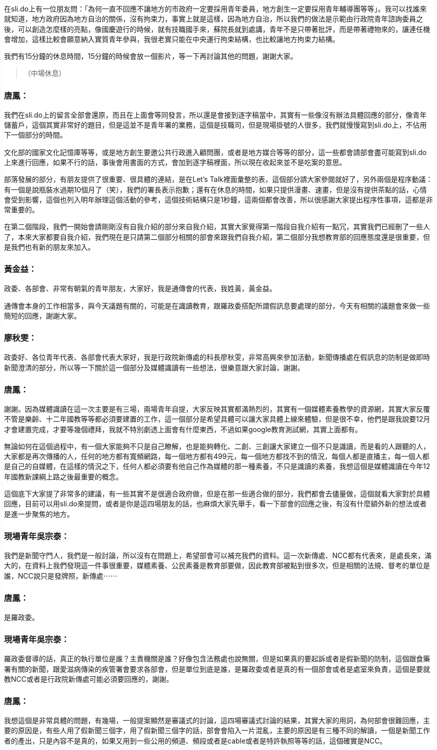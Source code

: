 在sli.do上有一位朋友問：「為何一直不回應不讓地方的市政府一定要採用青年委員，地方創生一定要採用青年輔導團等等」。我可以找誰來就知道，地方政府因為地方自治的關係，沒有拘束力，事實上就是這樣，因為地方自治，所以我們的做法是示範由行政院青年諮詢委員之後，可以創造怎麼樣的亮點，像國慶遊行的時候，就有技職國手來，蘇院長就到處講，青年不是只帶著批評，而是帶著禮物來的，讓連任機會增加，這樣比較會願意納入實質青年參與，我很老實只能在中央運行拘束結構，也比較讓地方拘束力結構。

我們有15分鐘的休息時間，15分鐘的時候會放一個影片，等一下再討論其他的問題，謝謝大家。

> （中場休息）

### 唐鳳：
我們在sli.do上的留言全部會還原，而且在上面會等同發言，所以還是會接到逐字稿當中，其實有一些像沒有辦法具體回應的部分，像青年儲蓄戶，這個其實非常好的題目，但是這並不是青年署的業務，這個是技職司，但是現場掛號的人很多，我們就慢慢寫到sli.do上，不佔用下一個部分的時間。

文化部的國家文化記憶庫等等，或是地方創生要邀公共行政進入顧問團，或者是地方媒合等等的部分，這一些都會請部會盡可能寫到sli.do上來進行回應，如果不行的話，事後會用書面的方式，會加到逐字稿裡面，所以現在收起來並不是吃案的意思。

部落發展的部分，有朋友提供了很重要、很具體的連結，是在Let’s Talk裡面彙整的表，這個部分請大家參閱就好了，另外兩個是程序動議：有一個是說瓶裝水過期10個月了（笑），我們的署長表示抱歉；還有在休息的時間，如果只提供漫畫、速畫，但是沒有提供茶點的話，心情會受到影響，這個也列入明年辦理這個活動的參考，這個技術結構只是1秒鐘，這兩個都會改善，所以很感謝大家提出程序性事項，這都是非常重要的。

在第二個階段，我們一開始會請剛剛沒有自我介紹的部分來自我介紹，其實大家覺得第一階段自我介紹有一點冗，其實我們已經刪了一些人了，本來大家都要自我介紹，我們現在是只請第二個部分相關的部會來跟我們自我介紹，第二個部分我想教育部的回應態度還是很重要，但是我們也有新的朋友來加入。

### 黃金益：
政委、各部會、非常有朝氣的青年朋友，大家好，我是通傳會的代表，我姓黃，黃金益。

通傳會本身的工作相當多，與今天議題有關的，可能是在識讀教育，跟羅政委搭配所謂假訊息要處理的部分，今天有相關的議題會來做一些簡短的回應，謝謝大家。

### 廖秋雯：
政委好、各位青年代表、各部會代表大家好，我是行政院新傳處的科長廖秋雯，非常高興來參加活動，新聞傳播處在假訊息的防制是做即時新聞澄清的部分，所以等一下關於這一個部分及媒體識讀有一些想法，很樂意跟大家討論，謝謝。

### 唐鳳：
謝謝。因為媒體識讀在這一次主要是有三場，兩場青年自提，大家反映其實都滿熱烈的，其實有一個媒體素養教學的資源網，其實大家反覆不管是樂齡、十二年國教等等都必須要建置的工作，這一個部分是希望具體可以讓大家具體上線來體驗，但是很不幸，他們是跟我說要12月才會建置完成，才要等幾個禮拜，我就不特別劇透上面會有什麼東西，不過如果google教育測試網，其實上面都有。

無論如何在這個過程中，有一個大家能夠不只是自己瞭解，也是能夠轉化、二創、三創讓大家建立一個不只是識讀，而是看的人跟聽的人，大家都是再次傳播的人，任何的地方都有寬頻網路，每一個地方都有499元，每一個地方都找不到的情況，每個人都是直播主，每一個人都是自己的自媒體，在這樣的情況之下，任何人都必須要有他自己作為媒體的那一種素養，不只是識讀的素養，我想這個是媒體識讀在今年12年國教新課綱上路之後最重要的概念。

這個底下大家提了非常多的建議，有一些其實不是很適合政府做，但是在那一些適合做的部分，我們都會去儘量做，這個就看大家對於具體回應，目前可以用sli.do來提問，或者是你是這四場朋友的話，也麻煩大家先舉手，看一下部會的回應之後，有沒有什麼額外新的想法或者是進一步聚焦的地方。

### 現場青年吳宗泰：
我們是新聞守門人，我們是一般討論，所以沒有在問題上，希望部會可以補充我們的資料。這一次新傳處、NCC都有代表來，是處長來，滿大的，在資料上我們發現這一件事很重要，媒體素養、公民素養是教育部要做，因此教育部被點到很多次，但是相關的法規、督考的單位是誰，NCC說只是發牌照，新傳處⋯⋯

### 唐鳳：
是羅政委。

### 現場青年吳宗泰：
羅政委督導的話，真正的執行單位是誰？主責機關是誰？好像包含法務處也說無關，但是如果真的要起訴或者是假新聞的防制，這個跟食藥署有關的新聞，跟愛滋病傳染的疾管署會要求各部會，但是單位到底是誰，是羅政委或者是真的有一個部會或者是處室來負責，這個是要就教NCC或者是行政院新傳處可能必須要回應的，謝謝。

### 唐鳳：
我想這個是非常具體的問題，有幾場，一般提案顯然是審議式的討論，這四場審議式討論的結果，其實大家的用詞，為何部會很難回應，主要的原因是，有些人用了假新聞三個字，用了假新聞三個字的話，部會會陷入一片混亂，主要的原因是有三種不同的解讀，一個是新聞工作者的產出，只是內容不是真的，如果又用到一些公用的頻道、頻段或者是cable或者是特許執照等等的話，這個確實是NCC。

